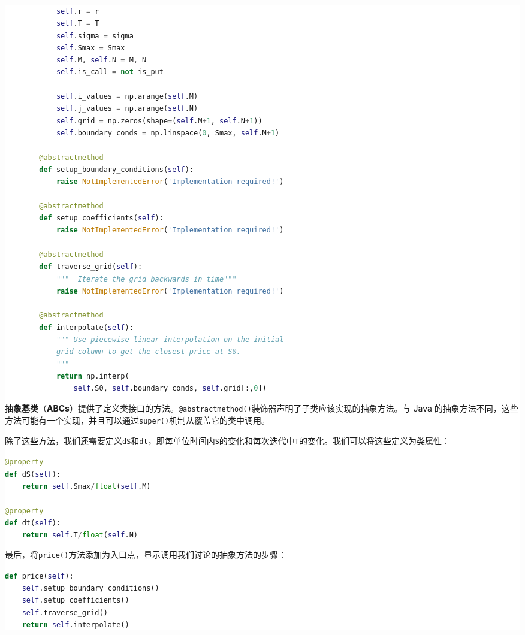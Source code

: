 ```py
            self.r = r
            self.T = T
            self.sigma = sigma
            self.Smax = Smax
            self.M, self.N = M, N
            self.is_call = not is_put

            self.i_values = np.arange(self.M)
            self.j_values = np.arange(self.N)
            self.grid = np.zeros(shape=(self.M+1, self.N+1))
            self.boundary_conds = np.linspace(0, Smax, self.M+1)

        @abstractmethod
        def setup_boundary_conditions(self):
            raise NotImplementedError('Implementation required!')

        @abstractmethod
        def setup_coefficients(self):
            raise NotImplementedError('Implementation required!')

        @abstractmethod
        def traverse_grid(self):
            """  Iterate the grid backwards in time"""
            raise NotImplementedError('Implementation required!')

        @abstractmethod
        def interpolate(self):
            """ Use piecewise linear interpolation on the initial
            grid column to get the closest price at S0.
            """
            return np.interp(
                self.S0, self.boundary_conds, self.grid[:,0])
```

**抽象基类**（**ABCs**）提供了定义类接口的方法。`@abstractmethod()`装饰器声明了子类应该实现的抽象方法。与 Java 的抽象方法不同，这些方法可能有一个实现，并且可以通过`super()`机制从覆盖它的类中调用。

除了这些方法，我们还需要定义`dS`和`dt`，即每单位时间内`S`的变化和每次迭代中`T`的变化。我们可以将这些定义为类属性：

```py
@property
def dS(self):
    return self.Smax/float(self.M)

@property
def dt(self):
    return self.T/float(self.N)
```

最后，将`price()`方法添加为入口点，显示调用我们讨论的抽象方法的步骤：

```py
def price(self):
    self.setup_boundary_conditions()
    self.setup_coefficients()
    self.traverse_grid()
    return self.interpolate()
```
